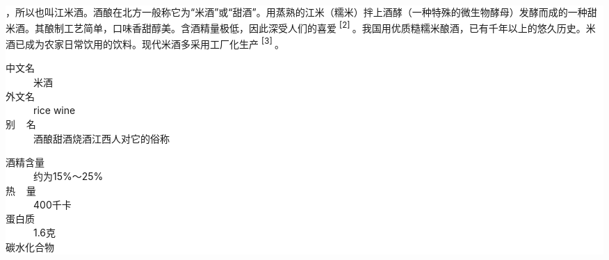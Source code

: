    </a>
   ，所以也叫江米酒。酒酿在北方一般称它为“米酒”或“甜酒”。用蒸熟的江米（糯米）拌上酒酵（一种特殊的微生物酵母）发酵而成的一种甜米酒。其酿制工艺简单，口味香甜醇美。含酒精量极低，因此深受人们的喜爱
   <sup class="sup--normal" data-ctrmap=":2," data-sup="2">
    [2]
   </sup>
   <a class="sup-anchor" name="ref_[2]_13807">
   </a>
   。我国用优质糙糯米酿酒，已有千年以上的悠久历史。米酒已成为农家日常饮用的饮料。现代米酒多采用工厂化生产
   <sup class="sup--normal" data-ctrmap=":3," data-sup="3">
    [3]
   </sup>
   <a class="sup-anchor" name="ref_[3]_13807">
   </a>
   。
  </div>
 </div>
 <div class="lemmaWgt-promotion-leadPVBtn">
 </div>
 <div class="configModuleBanner">
 </div>
 <div class="basic-info cmn-clearfix">
  <dl class="basicInfo-block basicInfo-left">
   <dt class="basicInfo-item name">
    中文名
   </dt>
   <dd class="basicInfo-item value">
    米酒
   </dd>
   <dt class="basicInfo-item name">
    外文名
   </dt>
   <dd class="basicInfo-item value">
    rice wine
   </dd>
   <dt class="basicInfo-item name">
    别    名
   </dt>
   <dd class="basicInfo-item value">
    酒酿甜酒烧酒江西人对它的俗称
   </dd>
  </dl>
  <dl class="basicInfo-block basicInfo-right">
   <dt class="basicInfo-item name">
    酒精含量
   </dt>
   <dd class="basicInfo-item value">
    约为15%～25%
   </dd>
   <dt class="basicInfo-item name">
    热    量
   </dt>
   <dd class="basicInfo-item value">
    400千卡
   </dd>
   <dt class="basicInfo-item name">
    蛋白质
   </dt>
   <dd class="basicInfo-item value">
    1.6克
   </dd>
   <dt class="basicInfo-item name">
    碳水化合物
   </dt>
   <dd class="basicInfo-item value">
